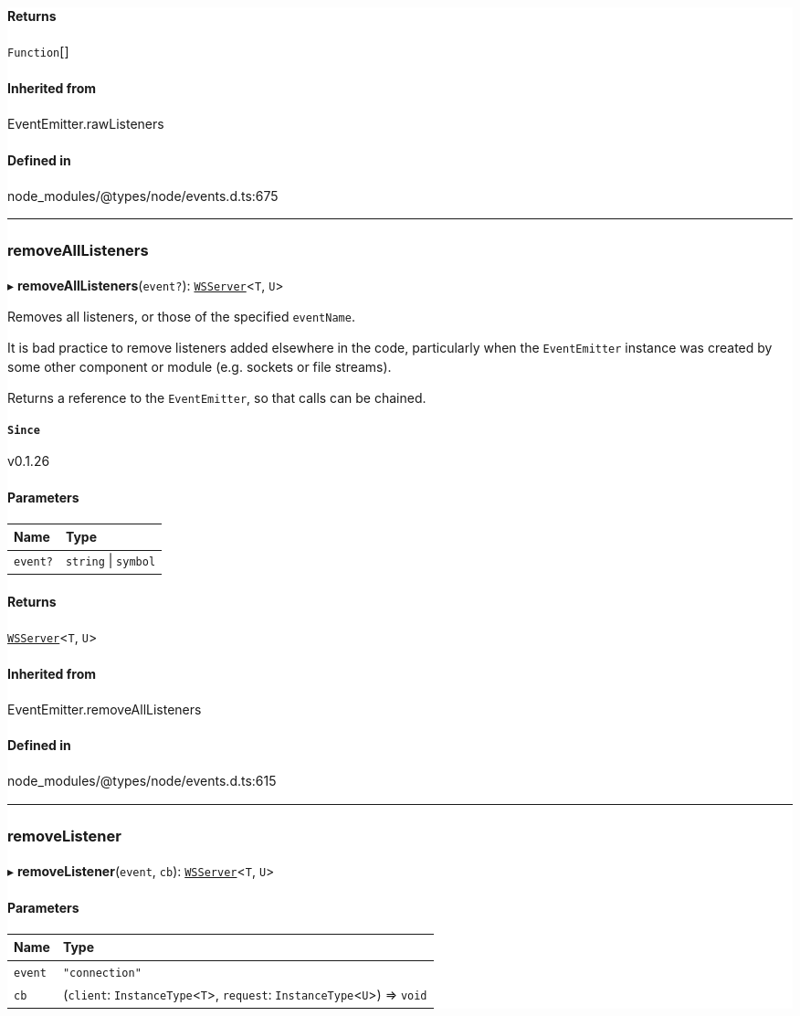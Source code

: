 #### Returns

`Function`[]

#### Inherited from

EventEmitter.rawListeners

#### Defined in

node_modules/@types/node/events.d.ts:675

___

### removeAllListeners

▸ **removeAllListeners**(`event?`): [`WSServer`](appium_types.WSServer.md)<`T`, `U`\>

Removes all listeners, or those of the specified `eventName`.

It is bad practice to remove listeners added elsewhere in the code,
particularly when the `EventEmitter` instance was created by some other
component or module (e.g. sockets or file streams).

Returns a reference to the `EventEmitter`, so that calls can be chained.

**`Since`**

v0.1.26

#### Parameters

| Name | Type |
| :------ | :------ |
| `event?` | `string` \| `symbol` |

#### Returns

[`WSServer`](appium_types.WSServer.md)<`T`, `U`\>

#### Inherited from

EventEmitter.removeAllListeners

#### Defined in

node_modules/@types/node/events.d.ts:615

___

### removeListener

▸ **removeListener**(`event`, `cb`): [`WSServer`](appium_types.WSServer.md)<`T`, `U`\>

#### Parameters

| Name | Type |
| :------ | :------ |
| `event` | ``"connection"`` |
| `cb` | (`client`: `InstanceType`<`T`\>, `request`: `InstanceType`<`U`\>) => `void` |
